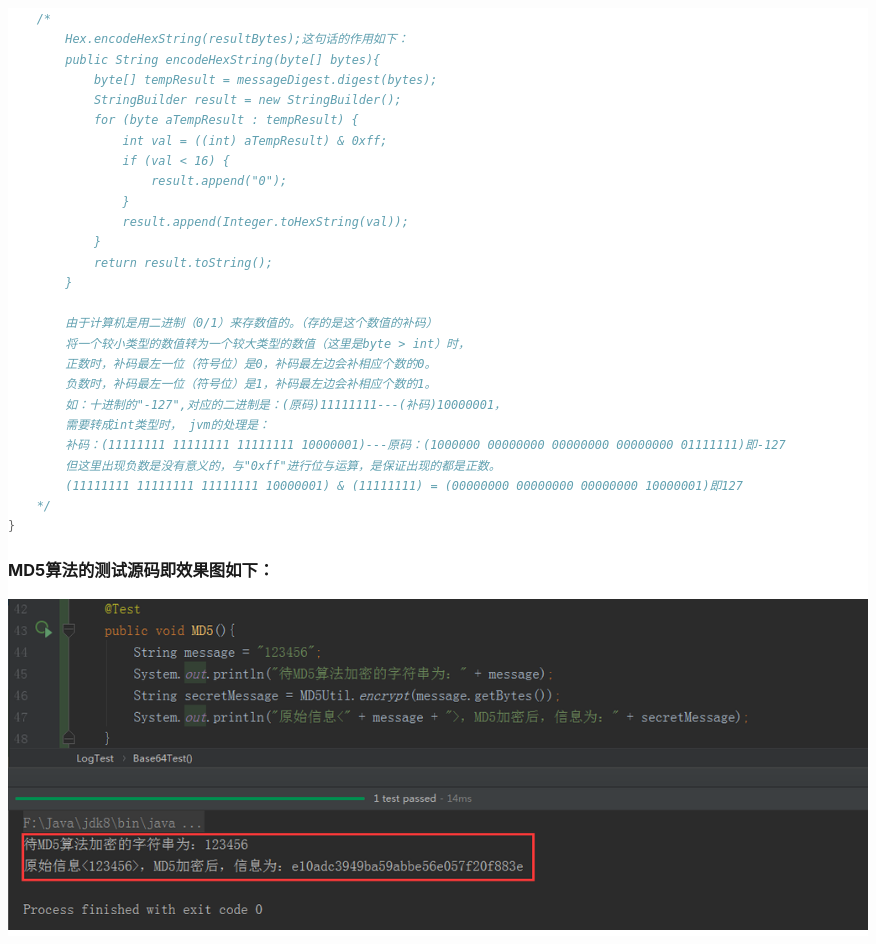 ```JAVA
    /*
        Hex.encodeHexString(resultBytes);这句话的作用如下：
        public String encodeHexString(byte[] bytes){
            byte[] tempResult = messageDigest.digest(bytes);
            StringBuilder result = new StringBuilder();
            for (byte aTempResult : tempResult) {
                int val = ((int) aTempResult) & 0xff;
                if (val < 16) {
                    result.append("0");
                }
                result.append(Integer.toHexString(val));
            }
            return result.toString();
        }

        由于计算机是用二进制（0/1）来存数值的。（存的是这个数值的补码）
        将一个较小类型的数值转为一个较大类型的数值（这里是byte > int）时，
        正数时，补码最左一位（符号位）是0，补码最左边会补相应个数的0。
        负数时，补码最左一位（符号位）是1，补码最左边会补相应个数的1。
        如：十进制的"-127",对应的二进制是：(原码)11111111---(补码)10000001，
        需要转成int类型时， jvm的处理是：
        补码：(11111111 11111111 11111111 10000001)---原码：(1000000 00000000 00000000 00000000 01111111)即-127
        但这里出现负数是没有意义的，与"0xff"进行位与运算，是保证出现的都是正数。
        (11111111 11111111 11111111 10000001) & (11111111) = (00000000 00000000 00000000 10000001)即127
    */
}
```

### MD5算法的测试源码即效果图如下：

![MD5算法](images/2.png)
